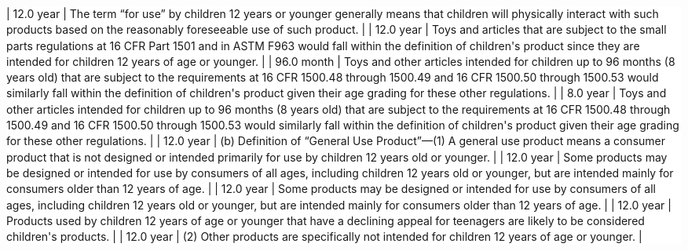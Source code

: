 | 12.0 year  | The term &#8220;for use&#8221; by children 12 years or younger generally means that children will physically interact with such products based on the reasonably foreseeable use of such product.                                                                                                                                                                                                                                                                                                                                                                                                              |
| 12.0 year  | Toys and articles that are subject to the small parts regulations at 16 CFR Part 1501 and in ASTM F963 would fall within the definition of children's product since they are intended for children 12 years of age or younger.                                                                                                                                                                                                                                                                                                                                                                                 |
| 96.0 month | Toys and other articles intended for children up to 96 months (8 years old) that are subject to the requirements at 16 CFR 1500.48 through 1500.49 and 16 CFR 1500.50 through 1500.53 would similarly fall within the definition of children's product given their age grading for these other regulations.                                                                                                                                                                                                                                                                                                    |
| 8.0 year   | Toys and other articles intended for children up to 96 months (8 years old) that are subject to the requirements at 16 CFR 1500.48 through 1500.49 and 16 CFR 1500.50 through 1500.53 would similarly fall within the definition of children's product given their age grading for these other regulations.                                                                                                                                                                                                                                                                                                    |
| 12.0 year  | (b) Definition of &#8220;General Use Product&#8221;&#8212;(1) A general use product means a consumer product that is not designed or intended primarily for use by children 12 years old or younger.                                                                                                                                                                                                                                                                                                                                                                                                           |
| 12.0 year  | Some products may be designed or intended for use by consumers of all ages, including children 12 years old or younger, but are intended mainly for consumers older than 12 years of age.                                                                                                                                                                                                                                                                                                                                                                                                                      |
| 12.0 year  | Some products may be designed or intended for use by consumers of all ages, including children 12 years old or younger, but are intended mainly for consumers older than 12 years of age.                                                                                                                                                                                                                                                                                                                                                                                                                      |
| 12.0 year  | Products used by children 12 years of age or younger that have a declining appeal for teenagers are likely to be considered children's products.                                                                                                                                                                                                                                                                                                                                                                                                                                                               |
| 12.0 year  | (2) Other products are specifically not intended for children 12 years of age or younger.                                                                                                                                                                                                                                                                                                                                                                                                                                                                                                                      |